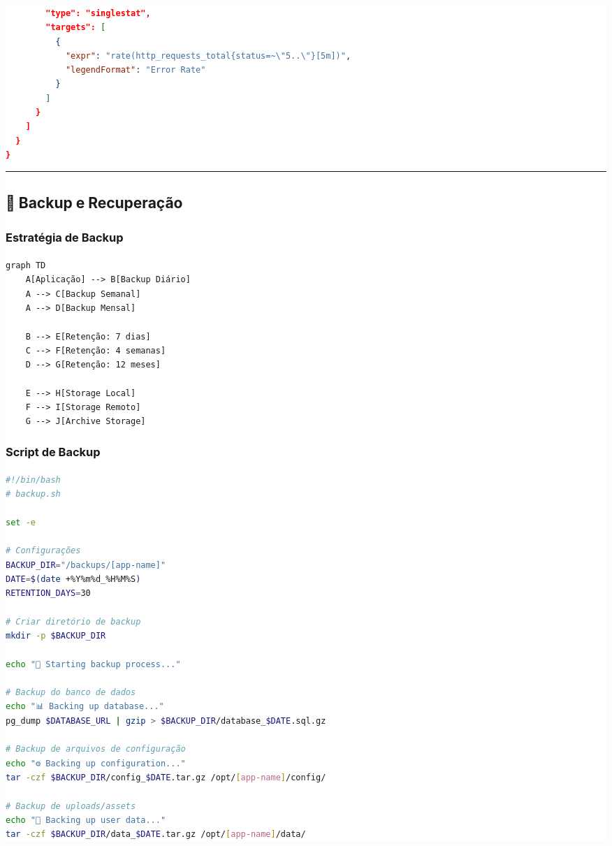 ```json
        "type": "singlestat",
        "targets": [
          {
            "expr": "rate(http_requests_total{status=~\"5..\"}[5m])",
            "legendFormat": "Error Rate"
          }
        ]
      }
    ]
  }
}
```

---

## 💾 Backup e Recuperação

### Estratégia de Backup

```mermaid
graph TD
    A[Aplicação] --> B[Backup Diário]
    A --> C[Backup Semanal]
    A --> D[Backup Mensal]
    
    B --> E[Retenção: 7 dias]
    C --> F[Retenção: 4 semanas]
    D --> G[Retenção: 12 meses]
    
    E --> H[Storage Local]
    F --> I[Storage Remoto]
    G --> J[Archive Storage]
```

### Script de Backup

```bash
#!/bin/bash
# backup.sh

set -e

# Configurações
BACKUP_DIR="/backups/[app-name]"
DATE=$(date +%Y%m%d_%H%M%S)
RETENTION_DAYS=30

# Criar diretório de backup
mkdir -p $BACKUP_DIR

echo "💾 Starting backup process..."

# Backup do banco de dados
echo "📊 Backing up database..."
pg_dump $DATABASE_URL | gzip > $BACKUP_DIR/database_$DATE.sql.gz

# Backup de arquivos de configuração
echo "⚙️ Backing up configuration..."
tar -czf $BACKUP_DIR/config_$DATE.tar.gz /opt/[app-name]/config/

# Backup de uploads/assets
echo "📁 Backing up user data..."
tar -czf $BACKUP_DIR/data_$DATE.tar.gz /opt/[app-name]/data/

```